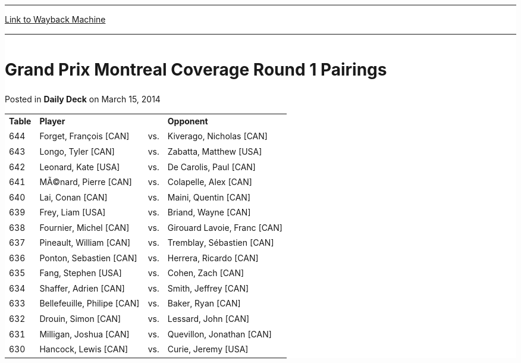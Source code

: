 
---
[Link to Wayback Machine](https://web.archive.org/web/20220526015228/https://magic.wizards.com/en/articles/archive/daily-deck/grand-prix-montreal-coverage-round-1-pairings-2014-03-15)

[_metadata_:description]:- "TablePlayerOpponent644Forget, François [CAN]vs.Kiverago, Nicholas [CAN]643Longo, Tyler [CAN]vs.Zabatta, Matthew [USA]642Leonard, Kate [USA]vs.De Carolis, Paul [CAN]641MÃ©nard, Pierre [CAN]vs.Colapelle, Alex [CAN]640Lai, Conan [CAN]vs.Maini, Quentin [CAN]639Frey, Liam [USA]vs.Briand, Wayne [CAN]638Fournier, Michel [CAN]vs.Girouard Lavoie, Franc [CAN]637Pineault, William"
[_metadata_:generator]:- "Drupal 7 (http://drupal.org)"
[_metadata_:node]:- "211351"
[_metadata_:publish_date]:- "2014-03-15"
[_metadata_:source]:- "div-main-content"
[_metadata_:title]:- "Grand Prix Montreal Coverage Round 1 Pairings"
[_metadata_:wayback_capture_timestamp]:- "2022-05-26 01:52:28"
[_metadata_:wayback_raw_url]:- "https://web.archive.org/web/20220526015228id_/https://magic.wizards.com/en/articles/archive/daily-deck/grand-prix-montreal-coverage-round-1-pairings-2014-03-15"
[_metadata_:wayback_url]:- "https://magic.wizards.com/en/articles/archive/daily-deck/grand-prix-montreal-coverage-round-1-pairings-2014-03-15"
---


Grand Prix Montreal Coverage Round 1 Pairings
=============================================



 Posted in **Daily Deck**
 on March 15, 2014 












|  |  |  |  |
| --- | --- | --- | --- |
| **Table** | **Player** |  | **Opponent** |
| 644 | Forget, François [CAN] | vs. | Kiverago, Nicholas [CAN] |
| 643 | Longo, Tyler [CAN] | vs. | Zabatta, Matthew [USA] |
| 642 | Leonard, Kate [USA] | vs. | De Carolis, Paul [CAN] |
| 641 | MÃ©nard, Pierre [CAN] | vs. | Colapelle, Alex [CAN] |
| 640 | Lai, Conan [CAN] | vs. | Maini, Quentin [CAN] |
| 639 | Frey, Liam [USA] | vs. | Briand, Wayne [CAN] |
| 638 | Fournier, Michel [CAN] | vs. | Girouard Lavoie, Franc [CAN] |
| 637 | Pineault, William [CAN] | vs. | Tremblay, Sébastien [CAN] |
| 636 | Ponton, Sebastien [CAN] | vs. | Herrera, Ricardo [CAN] |
| 635 | Fang, Stephen [USA] | vs. | Cohen, Zach [CAN] |
| 634 | Shaffer, Adrien [CAN] | vs. | Smith, Jeffrey [CAN] |
| 633 | Bellefeuille, Philipe [CAN] | vs. | Baker, Ryan [CAN] |
| 632 | Drouin, Simon [CAN] | vs. | Lessard, John [CAN] |
| 631 | Milligan, Joshua [CAN] | vs. | Quevillon, Jonathan [CAN] |
| 630 | Hancock, Lewis [CAN] | vs. | Curie, Jeremy [USA] |